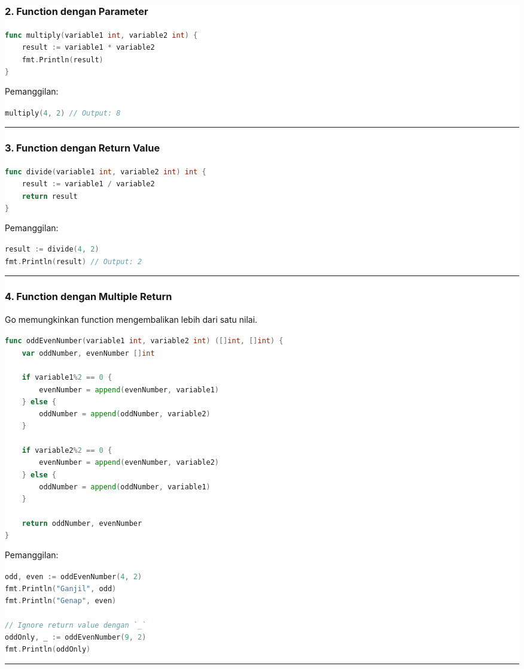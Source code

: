 ### 2. Function dengan Parameter
```go
func multiply(variable1 int, variable2 int) {
    result := variable1 * variable2
    fmt.Println(result)
}
```
Pemanggilan:
```go
multiply(4, 2) // Output: 8
```

---

### 3. Function dengan Return Value
```go
func divide(variable1 int, variable2 int) int {
    result := variable1 / variable2
    return result
}
```
Pemanggilan:
```go
result := divide(4, 2)
fmt.Println(result) // Output: 2
```

---

### 4. Function dengan Multiple Return
Go memungkinkan function mengembalikan lebih dari satu nilai.
```go
func oddEvenNumber(variable1 int, variable2 int) ([]int, []int) {
    var oddNumber, evenNumber []int

    if variable1%2 == 0 {
        evenNumber = append(evenNumber, variable1)
    } else {
        oddNumber = append(oddNumber, variable2)
    }

    if variable2%2 == 0 {
        evenNumber = append(evenNumber, variable2)
    } else {
        oddNumber = append(oddNumber, variable1)
    }

    return oddNumber, evenNumber
}
```
Pemanggilan:
```go
odd, even := oddEvenNumber(4, 2)
fmt.Println("Ganjil", odd)
fmt.Println("Genap", even)

// Ignore return value dengan `_`
oddOnly, _ := oddEvenNumber(9, 2)
fmt.Println(oddOnly)
```

---